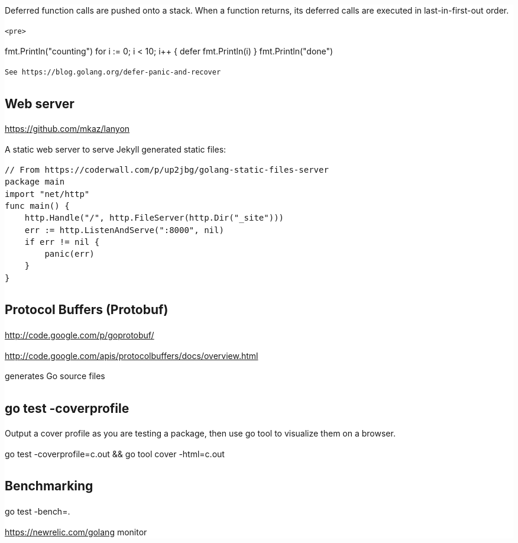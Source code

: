    Deferred function calls are pushed onto a stack. 
   When a function returns, its deferred calls are executed in last-in-first-out order.

    <pre>
  fmt.Println("counting")
  for i := 0; i < 10; i++ {
    defer fmt.Println(i)
  }
  fmt.Println("done")
    </pre>

    See https://blog.golang.org/defer-panic-and-recover


## Web server

https://github.com/mkaz/lanyon

A static web server to serve Jekyll generated static files:

<pre>
// From https://coderwall.com/p/up2jbg/golang-static-files-server
package main
import "net/http"
func main() {
    http.Handle("/", http.FileServer(http.Dir("_site")))
    err := http.ListenAndServe(":8000", nil)
    if err != nil {
        panic(err)
    }
}
</pre>


## Protocol Buffers (Protobuf)

http://code.google.com/p/goprotobuf/

http://code.google.com/apis/protocolbuffers/docs/overview.html

generates Go source files 


## go test -coverprofile

Output a cover profile as you are testing a package, then use go tool to visualize them on a browser.

   go test -coverprofile=c.out && go tool cover -html=c.out


## Benchmarking

   go test -bench=.

   https://newrelic.com/golang
   monitor
